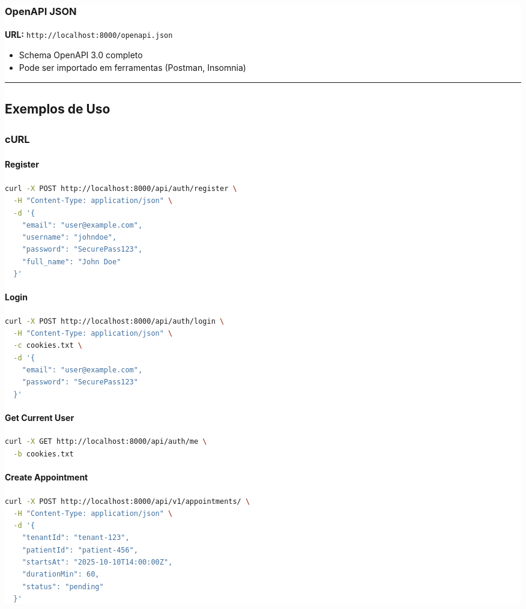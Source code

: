 ### OpenAPI JSON

**URL:** `http://localhost:8000/openapi.json`

- Schema OpenAPI 3.0 completo
- Pode ser importado em ferramentas (Postman, Insomnia)

---

## Exemplos de Uso

### cURL

#### Register
```bash
curl -X POST http://localhost:8000/api/auth/register \
  -H "Content-Type: application/json" \
  -d '{
    "email": "user@example.com",
    "username": "johndoe",
    "password": "SecurePass123",
    "full_name": "John Doe"
  }'
```

#### Login
```bash
curl -X POST http://localhost:8000/api/auth/login \
  -H "Content-Type: application/json" \
  -c cookies.txt \
  -d '{
    "email": "user@example.com",
    "password": "SecurePass123"
  }'
```

#### Get Current User
```bash
curl -X GET http://localhost:8000/api/auth/me \
  -b cookies.txt
```

#### Create Appointment
```bash
curl -X POST http://localhost:8000/api/v1/appointments/ \
  -H "Content-Type: application/json" \
  -d '{
    "tenantId": "tenant-123",
    "patientId": "patient-456",
    "startsAt": "2025-10-10T14:00:00Z",
    "durationMin": 60,
    "status": "pending"
  }'
```
